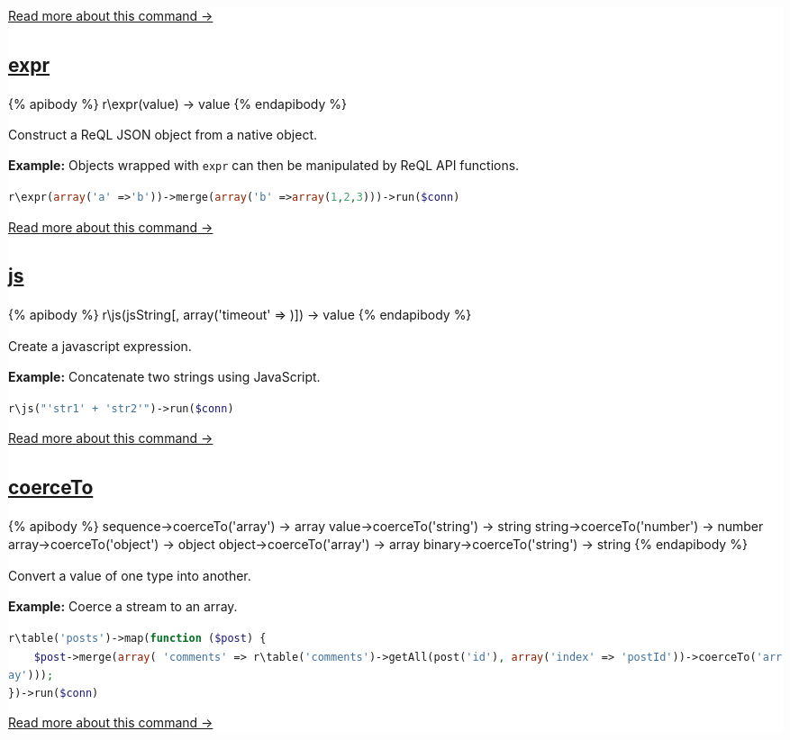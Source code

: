 [Read more about this command &rarr;](default/)

## [expr](expr/) ##

{% apibody %}
r\expr(value) &rarr; value
{% endapibody %}

Construct a ReQL JSON object from a native object.

__Example:__ Objects wrapped with `expr` can then be manipulated by ReQL API functions.

```php
r\expr(array('a' =>'b'))->merge(array('b' =>array(1,2,3)))->run($conn)
```

[Read more about this command &rarr;](expr/)

## [js](js/) ##

{% apibody %}
r\js(jsString[, array('timeout' => <number>)]) &rarr; value
{% endapibody %}

Create a javascript expression.

__Example:__ Concatenate two strings using JavaScript.

```php
r\js("'str1' + 'str2'")->run($conn)
```

[Read more about this command &rarr;](js/)

## [coerceTo](coerce_to/) ##

{% apibody %}
sequence->coerceTo('array') &rarr; array
value->coerceTo('string') &rarr; string
string->coerceTo('number') &rarr; number
array->coerceTo('object') &rarr; object
object->coerceTo('array') &rarr; array
binary->coerceTo('string') &rarr; string
{% endapibody %}

Convert a value of one type into another.

__Example:__ Coerce a stream to an array.

```php
r\table('posts')->map(function ($post) {
    $post->merge(array( 'comments' => r\table('comments')->getAll(post('id'), array('index' => 'postId'))->coerceTo('array')));
})->run($conn)
```

[Read more about this command &rarr;](coerce_to/)


[GeoJSON]: http://geojson.org
[GeoJSON]: http://geojson.org